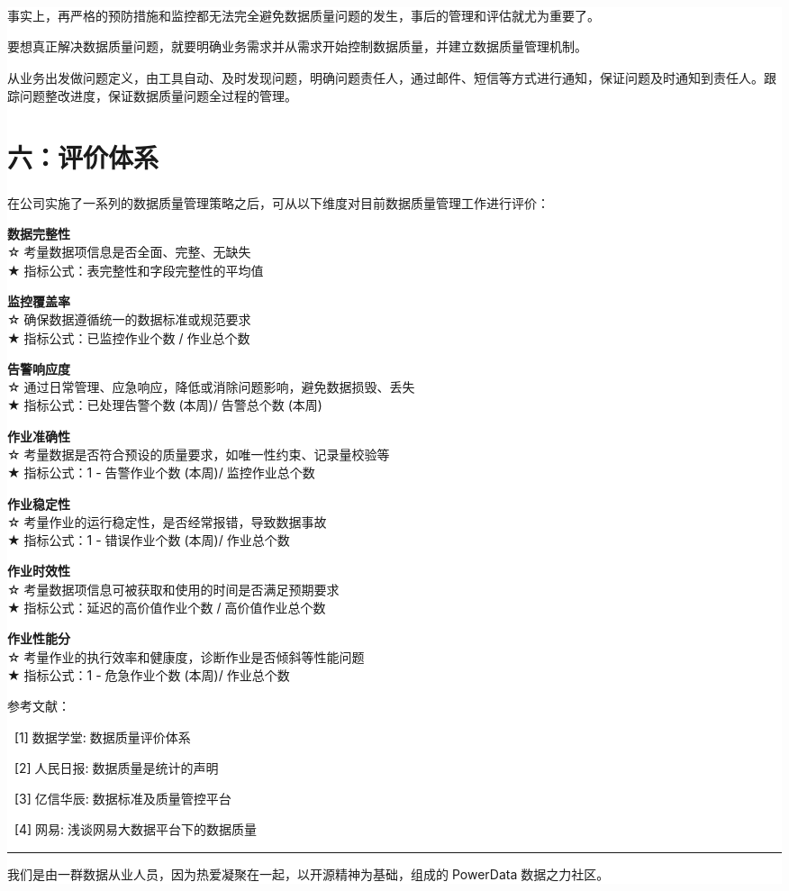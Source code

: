 事实上，再严格的预防措施和监控都无法完全避免数据质量问题的发生，事后的管理和评估就尤为重要了。

要想真正解决数据质量问题，就要明确业务需求并从需求开始控制数据质量，并建立数据质量管理机制。

从业务出发做问题定义，由工具自动、及时发现问题，明确问题责任人，通过邮件、短信等方式进行通知，保证问题及时通知到责任人。跟踪问题整改进度，保证数据质量问题全过程的管理。

# 六：评价体系

在公司实施了一系列的数据质量管理策略之后，可从以下维度对目前数据质量管理工作进行评价：

**数据完整性**  
☆ 考量数据项信息是否全面、完整、无缺失  
★ 指标公式：表完整性和字段完整性的平均值

**监控覆盖率**  
☆ 确保数据遵循统一的数据标准或规范要求  
★ 指标公式：已监控作业个数 / 作业总个数

**告警响应度**  
☆ 通过日常管理、应急响应，降低或消除问题影响，避免数据损毁、丢失  
★ 指标公式：已处理告警个数 (本周)/ 告警总个数 (本周)

**作业准确性**  
☆ 考量数据是否符合预设的质量要求，如唯一性约束、记录量校验等  
★ 指标公式：1 - 告警作业个数 (本周)/ 监控作业总个数

**作业稳定性**  
☆ 考量作业的运行稳定性，是否经常报错，导致数据事故  
★ 指标公式：1 - 错误作业个数 (本周)/ 作业总个数

**作业时效性**  
☆ 考量数据项信息可被获取和使用的时间是否满足预期要求  
★ 指标公式：延迟的高价值作业个数 / 高价值作业总个数

**作业性能分**  
☆ 考量作业的执行效率和健康度，诊断作业是否倾斜等性能问题  
★ 指标公式：1 - 危急作业个数 (本周)/ 作业总个数

参考文献：

  [1] 数据学堂: 数据质量评价体系

  [2] 人民日报: 数据质量是统计的声明

  [3] 亿信华辰: 数据标准及质量管控平台

  [4] 网易: 浅谈网易大数据平台下的数据质量

* * *

我们是由一群数据从业人员，因为热爱凝聚在一起，以开源精神为基础，组成的 PowerData 数据之力社区。

